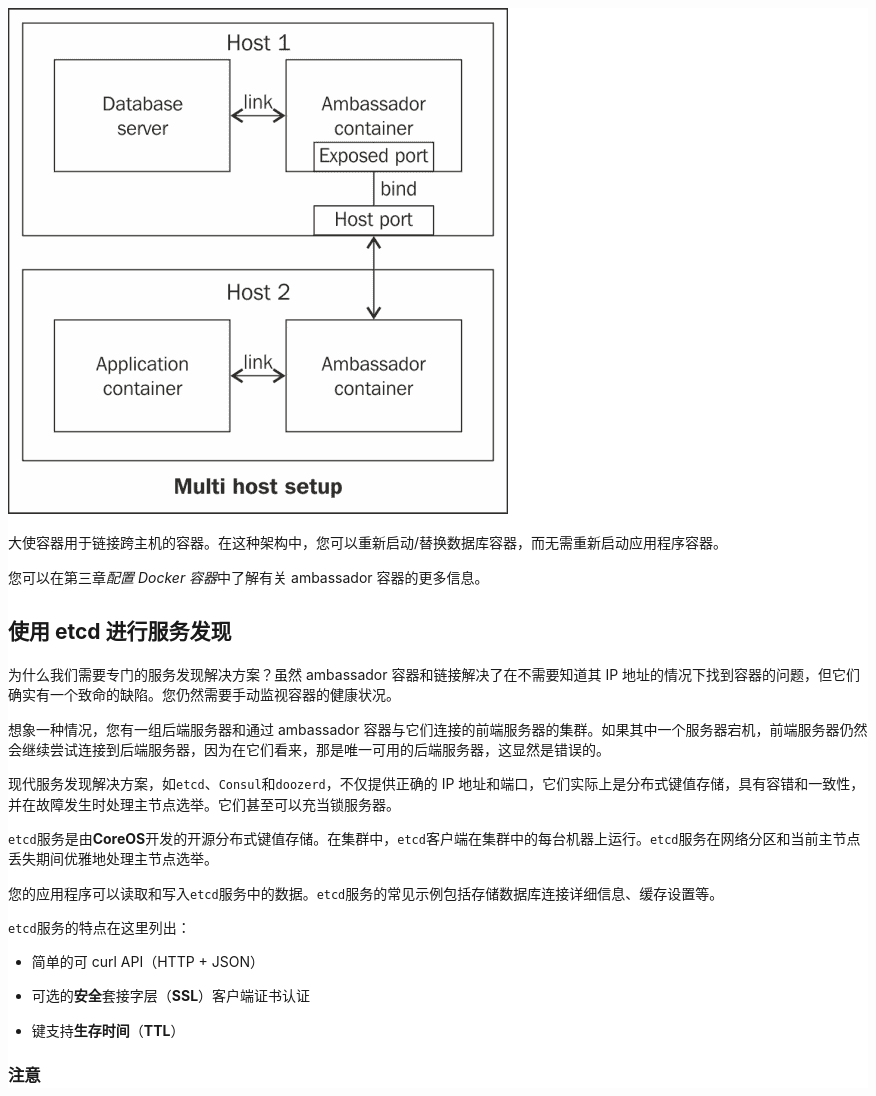 ![使用大使容器进行跨主机链接](img/4787OS_04_03.jpg)

大使容器用于链接跨主机的容器。在这种架构中，您可以重新启动/替换数据库容器，而无需重新启动应用程序容器。

您可以在第三章*配置 Docker 容器*中了解有关 ambassador 容器的更多信息。

## 使用 etcd 进行服务发现

为什么我们需要专门的服务发现解决方案？虽然 ambassador 容器和链接解决了在不需要知道其 IP 地址的情况下找到容器的问题，但它们确实有一个致命的缺陷。您仍然需要手动监视容器的健康状况。

想象一种情况，您有一组后端服务器和通过 ambassador 容器与它们连接的前端服务器的集群。如果其中一个服务器宕机，前端服务器仍然会继续尝试连接到后端服务器，因为在它们看来，那是唯一可用的后端服务器，这显然是错误的。

现代服务发现解决方案，如`etcd`、`Consul`和`doozerd`，不仅提供正确的 IP 地址和端口，它们实际上是分布式键值存储，具有容错和一致性，并在故障发生时处理主节点选举。它们甚至可以充当锁服务器。

`etcd`服务是由**CoreOS**开发的开源分布式键值存储。在集群中，`etcd`客户端在集群中的每台机器上运行。`etcd`服务在网络分区和当前主节点丢失期间优雅地处理主节点选举。

您的应用程序可以读取和写入`etcd`服务中的数据。`etcd`服务的常见示例包括存储数据库连接详细信息、缓存设置等。

`etcd`服务的特点在这里列出：

+   简单的可 curl API（HTTP + JSON）

+   可选的**安全**套接字层（**SSL**）客户端证书认证

+   键支持**生存时间**（**TTL**）

### 注意
